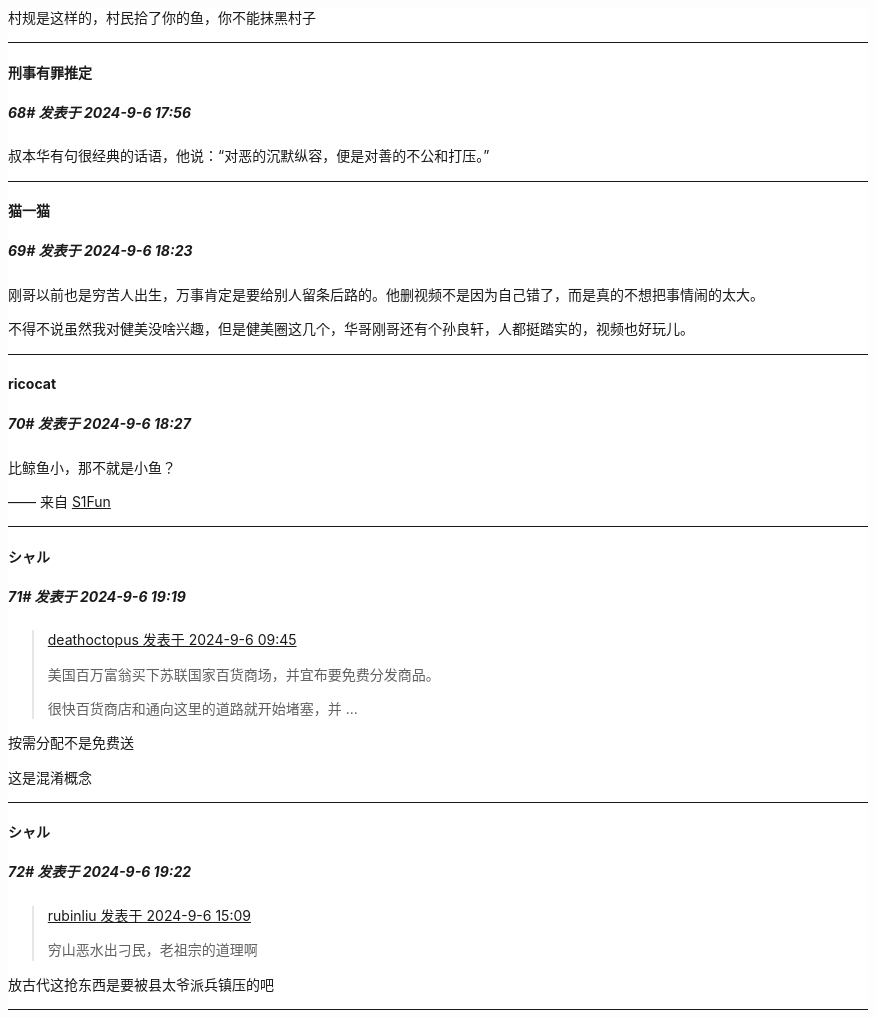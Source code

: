 村规是这样的，村民拾了你的鱼，你不能抹黑村子

*****

####  刑事有罪推定  
##### 68#       发表于 2024-9-6 17:56

叔本华有句很经典的话语，他说：“对恶的沉默纵容，便是对善的不公和打压。”


*****

####  猫一猫  
##### 69#       发表于 2024-9-6 18:23

刚哥以前也是穷苦人出生，万事肯定是要给别人留条后路的。他删视频不是因为自己错了，而是真的不想把事情闹的太大。

不得不说虽然我对健美没啥兴趣，但是健美圈这几个，华哥刚哥还有个孙良轩，人都挺踏实的，视频也好玩儿。


*****

####  ricocat  
##### 70#       发表于 2024-9-6 18:27

比鲸鱼小，那不就是小鱼？

—— 来自 [S1Fun](https://s1fun.koalcat.com)


*****

####  シャル  
##### 71#       发表于 2024-9-6 19:19

<blockquote><a href="httphttps://bbs.saraba1st.com/2b/forum.php?mod=redirect&amp;goto=findpost&amp;pid=66127478&amp;ptid=2198152" target="_blank">deathoctopus 发表于 2024-9-6 09:45</a>

美国百万富翁买下苏联国家百货商场，并宜布要免费分发商品。

很快百货商店和通向这里的道路就开始堵塞，并 ...</blockquote>
按需分配不是免费送

这是混淆概念

*****

####  シャル  
##### 72#       发表于 2024-9-6 19:22

<blockquote><a href="httphttps://bbs.saraba1st.com/2b/forum.php?mod=redirect&amp;goto=findpost&amp;pid=66130027&amp;ptid=2198152" target="_blank">rubinliu 发表于 2024-9-6 15:09</a>

穷山恶水出刁民，老祖宗的道理啊</blockquote>
放古代这抢东西是要被县太爷派兵镇压的吧


*****
